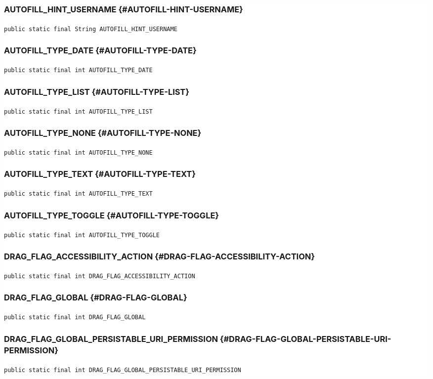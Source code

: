 
### AUTOFILL_HINT_USERNAME {#AUTOFILL-HINT-USERNAME}
```
public static final String AUTOFILL_HINT_USERNAME
```


### AUTOFILL_TYPE_DATE {#AUTOFILL-TYPE-DATE}
```
public static final int AUTOFILL_TYPE_DATE
```


### AUTOFILL_TYPE_LIST {#AUTOFILL-TYPE-LIST}
```
public static final int AUTOFILL_TYPE_LIST
```


### AUTOFILL_TYPE_NONE {#AUTOFILL-TYPE-NONE}
```
public static final int AUTOFILL_TYPE_NONE
```


### AUTOFILL_TYPE_TEXT {#AUTOFILL-TYPE-TEXT}
```
public static final int AUTOFILL_TYPE_TEXT
```


### AUTOFILL_TYPE_TOGGLE {#AUTOFILL-TYPE-TOGGLE}
```
public static final int AUTOFILL_TYPE_TOGGLE
```


### DRAG_FLAG_ACCESSIBILITY_ACTION {#DRAG-FLAG-ACCESSIBILITY-ACTION}
```
public static final int DRAG_FLAG_ACCESSIBILITY_ACTION
```


### DRAG_FLAG_GLOBAL {#DRAG-FLAG-GLOBAL}
```
public static final int DRAG_FLAG_GLOBAL
```


### DRAG_FLAG_GLOBAL_PERSISTABLE_URI_PERMISSION {#DRAG-FLAG-GLOBAL-PERSISTABLE-URI-PERMISSION}
```
public static final int DRAG_FLAG_GLOBAL_PERSISTABLE_URI_PERMISSION
```
